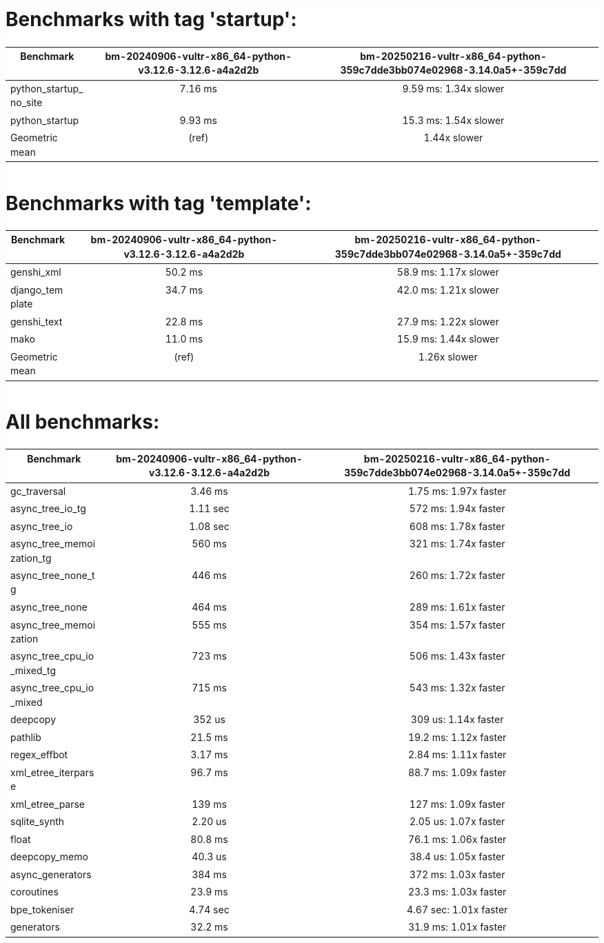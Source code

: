 Benchmarks with tag 'startup':
==============================

| Benchmark              | bm-20240906-vultr-x86_64-python-v3.12.6-3.12.6-a4a2d2b | bm-20250216-vultr-x86_64-python-359c7dde3bb074e02968-3.14.0a5+-359c7dd |
|------------------------|:------------------------------------------------------:|:----------------------------------------------------------------------:|
| python_startup_no_site | 7.16 ms                                                | 9.59 ms: 1.34x slower                                                  |
| python_startup         | 9.93 ms                                                | 15.3 ms: 1.54x slower                                                  |
| Geometric mean         | (ref)                                                  | 1.44x slower                                                           |

Benchmarks with tag 'template':
===============================

| Benchmark       | bm-20240906-vultr-x86_64-python-v3.12.6-3.12.6-a4a2d2b | bm-20250216-vultr-x86_64-python-359c7dde3bb074e02968-3.14.0a5+-359c7dd |
|-----------------|:------------------------------------------------------:|:----------------------------------------------------------------------:|
| genshi_xml      | 50.2 ms                                                | 58.9 ms: 1.17x slower                                                  |
| django_template | 34.7 ms                                                | 42.0 ms: 1.21x slower                                                  |
| genshi_text     | 22.8 ms                                                | 27.9 ms: 1.22x slower                                                  |
| mako            | 11.0 ms                                                | 15.9 ms: 1.44x slower                                                  |
| Geometric mean  | (ref)                                                  | 1.26x slower                                                           |

All benchmarks:
===============

| Benchmark                  | bm-20240906-vultr-x86_64-python-v3.12.6-3.12.6-a4a2d2b | bm-20250216-vultr-x86_64-python-359c7dde3bb074e02968-3.14.0a5+-359c7dd |
|----------------------------|:------------------------------------------------------:|:----------------------------------------------------------------------:|
| gc_traversal               | 3.46 ms                                                | 1.75 ms: 1.97x faster                                                  |
| async_tree_io_tg           | 1.11 sec                                               | 572 ms: 1.94x faster                                                   |
| async_tree_io              | 1.08 sec                                               | 608 ms: 1.78x faster                                                   |
| async_tree_memoization_tg  | 560 ms                                                 | 321 ms: 1.74x faster                                                   |
| async_tree_none_tg         | 446 ms                                                 | 260 ms: 1.72x faster                                                   |
| async_tree_none            | 464 ms                                                 | 289 ms: 1.61x faster                                                   |
| async_tree_memoization     | 555 ms                                                 | 354 ms: 1.57x faster                                                   |
| async_tree_cpu_io_mixed_tg | 723 ms                                                 | 506 ms: 1.43x faster                                                   |
| async_tree_cpu_io_mixed    | 715 ms                                                 | 543 ms: 1.32x faster                                                   |
| deepcopy                   | 352 us                                                 | 309 us: 1.14x faster                                                   |
| pathlib                    | 21.5 ms                                                | 19.2 ms: 1.12x faster                                                  |
| regex_effbot               | 3.17 ms                                                | 2.84 ms: 1.11x faster                                                  |
| xml_etree_iterparse        | 96.7 ms                                                | 88.7 ms: 1.09x faster                                                  |
| xml_etree_parse            | 139 ms                                                 | 127 ms: 1.09x faster                                                   |
| sqlite_synth               | 2.20 us                                                | 2.05 us: 1.07x faster                                                  |
| float                      | 80.8 ms                                                | 76.1 ms: 1.06x faster                                                  |
| deepcopy_memo              | 40.3 us                                                | 38.4 us: 1.05x faster                                                  |
| async_generators           | 384 ms                                                 | 372 ms: 1.03x faster                                                   |
| coroutines                 | 23.9 ms                                                | 23.3 ms: 1.03x faster                                                  |
| bpe_tokeniser              | 4.74 sec                                               | 4.67 sec: 1.01x faster                                                 |
| generators                 | 32.2 ms                                                | 31.9 ms: 1.01x faster                                                  |